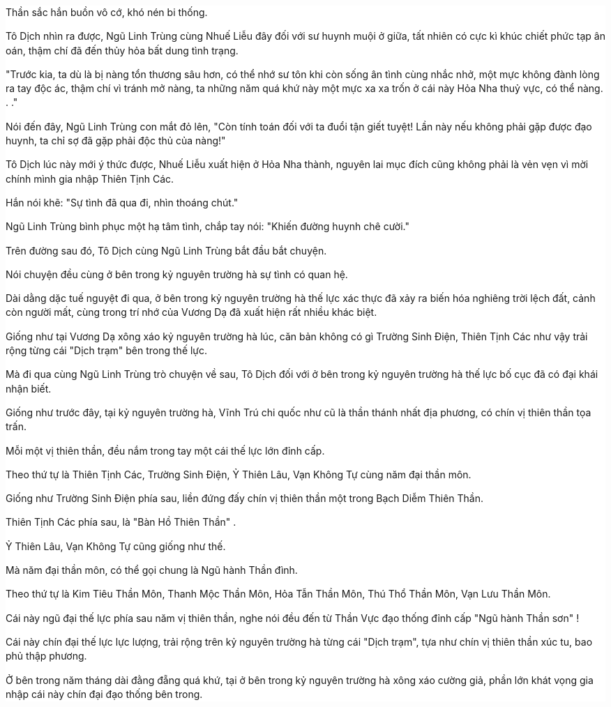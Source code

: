 Thần sắc hắn buồn vô cớ, khó nén bi thống.

Tô Dịch nhìn ra được, Ngũ Linh Trùng cùng Nhuế Liễu đây đối với sư huynh muội ở giữa, tất nhiên có cực kì khúc chiết phức tạp ân oán, thậm chí đã đến thủy hỏa bất dung tình trạng.

"Trước kia, ta dù là bị nàng tổn thương sâu hơn, có thể nhớ sư tôn khi còn sống ân tình cùng nhắc nhở, một mực không đành lòng ra tay độc ác, thậm chí vì tránh mở nàng, ta những năm quá khứ này một mực xa xa trốn ở cái này Hỏa Nha thuỷ vực, có thể nàng. . ."

Nói đến đây, Ngũ Linh Trùng con mắt đỏ lên, "Còn tính toán đối với ta đuổi tận giết tuyệt! Lần này nếu không phải gặp được đạo huynh, ta chỉ sợ đã gặp phải độc thủ của nàng!"

Tô Dịch lúc này mới ý thức được, Nhuế Liễu xuất hiện ở Hỏa Nha thành, nguyên lai mục đích cũng không phải là vẻn vẹn vì mời chính mình gia nhập Thiên Tịnh Các.

Hắn nói khẽ: "Sự tình đã qua đi, nhìn thoáng chút."

Ngũ Linh Trùng bình phục một hạ tâm tình, chắp tay nói: "Khiến đường huynh chê cười."

Trên đường sau đó, Tô Dịch cùng Ngũ Linh Trùng bắt đầu bắt chuyện.

Nói chuyện đều cùng ở bên trong kỷ nguyên trường hà sự tình có quan hệ.

Dài dằng dặc tuế nguyệt đi qua, ở bên trong kỷ nguyên trường hà thế lực xác thực đã xảy ra biến hóa nghiêng trời lệch đất, cảnh còn người mất, cùng trong trí nhớ của Vương Dạ đã xuất hiện rất nhiều khác biệt.

Giống như tại Vương Dạ xông xáo kỷ nguyên trường hà lúc, căn bản không có gì Trường Sinh Điện, Thiên Tịnh Các như vậy trải rộng từng cái "Dịch trạm" bên trong thế lực.

Mà đi qua cùng Ngũ Linh Trùng trò chuyện về sau, Tô Dịch đối với ở bên trong kỷ nguyên trường hà thế lực bố cục đã có đại khái nhận biết.

Giống như trước đây, tại kỷ nguyên trường hà, Vĩnh Trú chi quốc như cũ là thần thánh nhất địa phương, có chín vị thiên thần tọa trấn.

Mỗi một vị thiên thần, đều nắm trong tay một cái thế lực lớn đỉnh cấp.

Theo thứ tự là Thiên Tịnh Các, Trường Sinh Điện, Ỷ Thiên Lâu, Vạn Không Tự cùng năm đại thần môn.

Giống như Trường Sinh Điện phía sau, liền đứng đấy chín vị thiên thần một trong Bạch Diễm Thiên Thần.

Thiên Tịnh Các phía sau, là "Bàn Hồ Thiên Thần" .

Ỷ Thiên Lâu, Vạn Không Tự cũng giống như thế.

Mà năm đại thần môn, có thể gọi chung là Ngũ hành Thần đình.

Theo thứ tự là Kim Tiêu Thần Môn, Thanh Mộc Thần Môn, Hỏa Tẫn Thần Môn, Thú Thổ Thần Môn, Vạn Lưu Thần Môn.

Cái này ngũ đại thế lực phía sau năm vị thiên thần, nghe nói đều đến từ Thần Vực đạo thống đỉnh cấp "Ngũ hành Thần sơn" !

Cái này chín đại thế lực lực lượng, trải rộng trên kỷ nguyên trường hà từng cái "Dịch trạm", tựa như chín vị thiên thần xúc tu, bao phủ thập phương.

Ở bên trong năm tháng dài đằng đẵng quá khứ, tại ở bên trong kỷ nguyên trường hà xông xáo cường giả, phần lớn khát vọng gia nhập cái này chín đại đạo thống bên trong.
